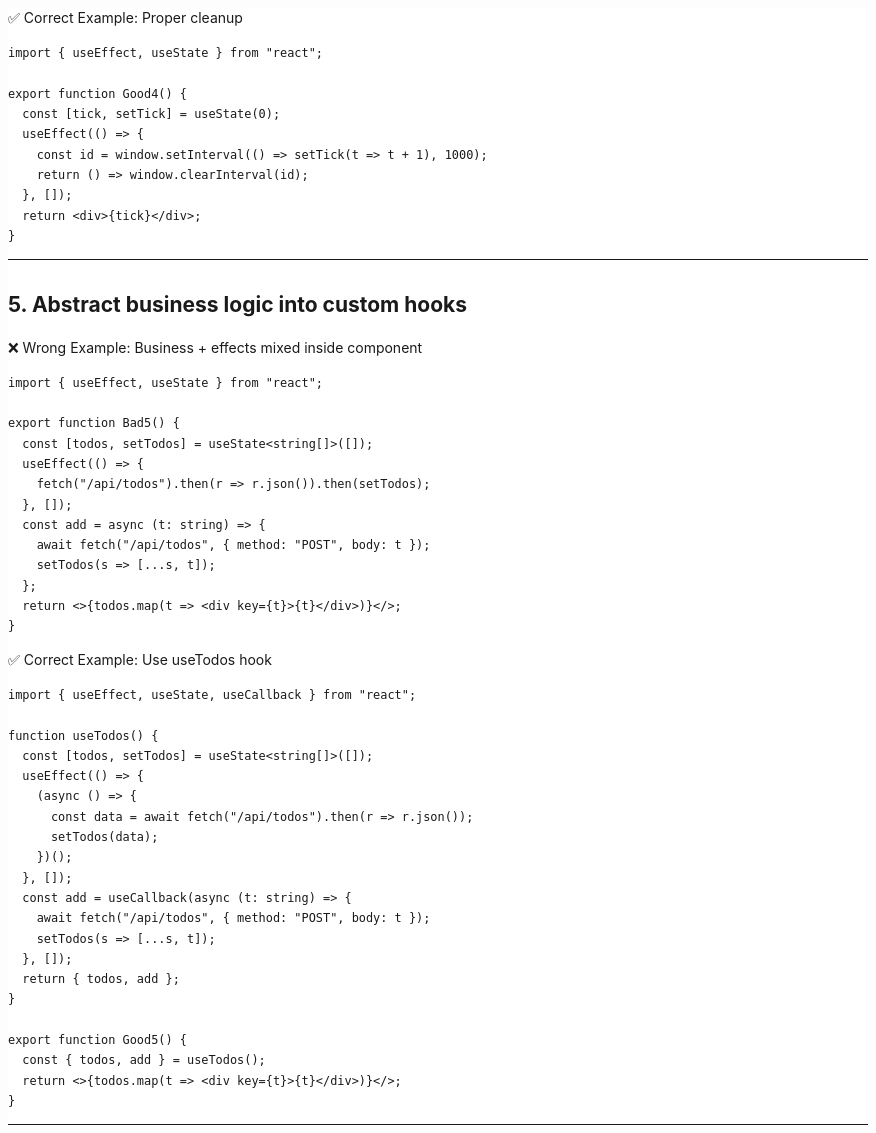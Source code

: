 ✅ Correct Example: Proper cleanup

```
import { useEffect, useState } from "react";

export function Good4() {
  const [tick, setTick] = useState(0);
  useEffect(() => {
    const id = window.setInterval(() => setTick(t => t + 1), 1000);
    return () => window.clearInterval(id);
  }, []);
  return <div>{tick}</div>;
}
```

---

## **5. Abstract business logic into custom hooks**

❌ Wrong Example: Business + effects mixed inside component

```
import { useEffect, useState } from "react";

export function Bad5() {
  const [todos, setTodos] = useState<string[]>([]);
  useEffect(() => {
    fetch("/api/todos").then(r => r.json()).then(setTodos);
  }, []);
  const add = async (t: string) => {
    await fetch("/api/todos", { method: "POST", body: t });
    setTodos(s => [...s, t]);
  };
  return <>{todos.map(t => <div key={t}>{t}</div>)}</>;
}
```

✅ Correct Example: Use useTodos hook

```
import { useEffect, useState, useCallback } from "react";

function useTodos() {
  const [todos, setTodos] = useState<string[]>([]);
  useEffect(() => {
    (async () => {
      const data = await fetch("/api/todos").then(r => r.json());
      setTodos(data);
    })();
  }, []);
  const add = useCallback(async (t: string) => {
    await fetch("/api/todos", { method: "POST", body: t });
    setTodos(s => [...s, t]);
  }, []);
  return { todos, add };
}

export function Good5() {
  const { todos, add } = useTodos();
  return <>{todos.map(t => <div key={t}>{t}</div>)}</>;
}
```

---